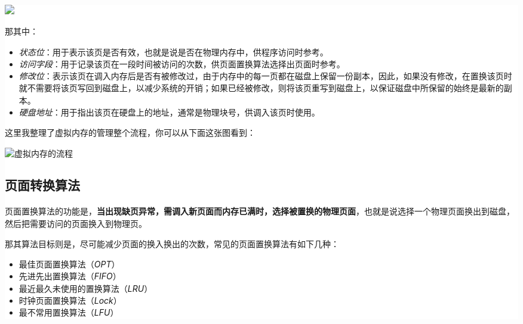![](https://raw.githubusercontent.com/qhbsss/Pictures/main/Blog_Pictures/%E9%A1%B5%E8%A1%A8%E9%A1%B9%E5%AD%97%E6%AE%B5.png)

那其中：

- *状态位*：用于表示该页是否有效，也就是说是否在物理内存中，供程序访问时参考。
- *访问字段*：用于记录该页在一段时间被访问的次数，供页面置换算法选择出页面时参考。
- *修改位*：表示该页在调入内存后是否有被修改过，由于内存中的每一页都在磁盘上保留一份副本，因此，如果没有修改，在置换该页时就不需要将该页写回到磁盘上，以减少系统的开销；如果已经被修改，则将该页重写到磁盘上，以保证磁盘中所保留的始终是最新的副本。
- *硬盘地址*：用于指出该页在硬盘上的地址，通常是物理块号，供调入该页时使用。


这里我整理了虚拟内存的管理整个流程，你可以从下面这张图看到：

![虚拟内存的流程](https://raw.githubusercontent.com/qhbsss/Pictures/main/Blog_Pictures/%E8%99%9A%E6%8B%9F%E5%86%85%E5%AD%98%E7%AE%A1%E7%90%86%E6%B5%81%E7%A8%8B.png)
## 页面转换算法
页面置换算法的功能是，**当出现缺页异常，需调入新页面而内存已满时，选择被置换的物理页面**，也就是说选择一个物理页面换出到磁盘，然后把需要访问的页面换入到物理页。

那其算法目标则是，尽可能减少页面的换入换出的次数，常见的页面置换算法有如下几种：

- 最佳页面置换算法（*OPT*）
- 先进先出置换算法（*FIFO*）
- 最近最久未使用的置换算法（*LRU*）
- 时钟页面置换算法（*Lock*）
- 最不常用置换算法（*LFU*）